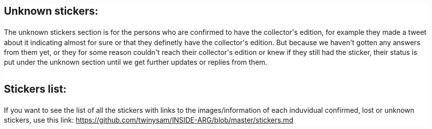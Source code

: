 ## Unknown stickers:

The unknown stickers section is for the persons who are confirmed to have the collector's edition, for example they made a tweet about it indicating almost for sure or that they definetly have the collector's edition. But because we haven't gotten any answers from them yet, or they for some reason couldn't reach their collector's edition or knew if they still had the sticker, their status is put under the unknown section until we get further updates or replies from them.

## Stickers list:
If you want to see the list of all the stickers with links to the images/information of each induvidual confirmed, lost or unknown stickers, use this link: https://github.com/twinysam/INSIDE-ARG/blob/master/stickers.md
